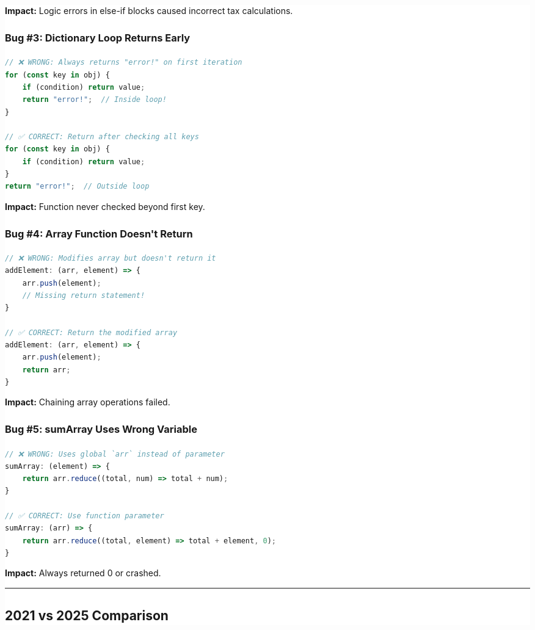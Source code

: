 **Impact:** Logic errors in else-if blocks caused incorrect tax calculations.

### Bug #3: Dictionary Loop Returns Early
```javascript
// ❌ WRONG: Always returns "error!" on first iteration
for (const key in obj) {
    if (condition) return value;
    return "error!";  // Inside loop!
}

// ✅ CORRECT: Return after checking all keys
for (const key in obj) {
    if (condition) return value;
}
return "error!";  // Outside loop
```

**Impact:** Function never checked beyond first key.

### Bug #4: Array Function Doesn't Return
```javascript
// ❌ WRONG: Modifies array but doesn't return it
addElement: (arr, element) => {
    arr.push(element);
    // Missing return statement!
}

// ✅ CORRECT: Return the modified array
addElement: (arr, element) => {
    arr.push(element);
    return arr;
}
```

**Impact:** Chaining array operations failed.

### Bug #5: sumArray Uses Wrong Variable
```javascript
// ❌ WRONG: Uses global `arr` instead of parameter
sumArray: (element) => {
    return arr.reduce((total, num) => total + num);
}

// ✅ CORRECT: Use function parameter
sumArray: (arr) => {
    return arr.reduce((total, element) => total + element, 0);
}
```

**Impact:** Always returned 0 or crashed.

---

## 2021 vs 2025 Comparison
